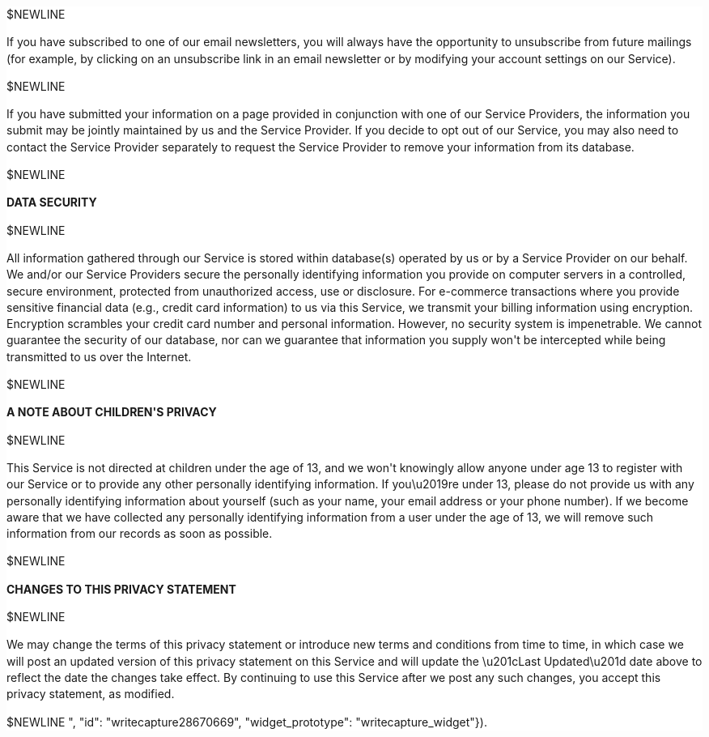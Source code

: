 $NEWLINE

If you have subscribed to one of our email newsletters, you will always have the opportunity to unsubscribe from future mailings (for example, by clicking on an unsubscribe link in an email newsletter or by modifying your account settings on our Service).

$NEWLINE

If you have submitted your information on a page provided in conjunction with one of our Service Providers, the information you submit may be jointly maintained by us and the Service Provider. If you decide to opt out of our Service, you may also need to contact the Service Provider separately to request the Service Provider to remove your information from its database.

$NEWLINE

**DATA SECURITY**

$NEWLINE

All information gathered through our Service is stored within database(s) operated by us or by a Service Provider on our behalf. We and/or our Service Providers secure the personally identifying information you provide on computer servers in a controlled, secure environment, protected from unauthorized access, use or disclosure. For e-commerce transactions where you provide sensitive financial data (e.g., credit card information) to us via this Service, we transmit your billing information using encryption. Encryption scrambles your credit card number and personal information. However, no security system is impenetrable. We cannot guarantee the security of our database, nor can we guarantee that information you supply won't be intercepted while being transmitted to us over the Internet.

$NEWLINE

**A NOTE ABOUT CHILDREN'S PRIVACY**

$NEWLINE

This Service is not directed at children under the age of 13, and we won't knowingly allow anyone under age 13 to register with our Service or to provide any other personally identifying information. If you\\u2019re under 13, please do not provide us with any personally identifying information about yourself (such as your name, your email address or your phone number). If we become aware that we have collected any personally identifying information from a user under the age of 13, we will remove such information from our records as soon as possible.

$NEWLINE

**CHANGES TO THIS PRIVACY STATEMENT**

$NEWLINE

We may change the terms of this privacy statement or introduce new terms and conditions from time to time, in which case we will post an updated version of this privacy statement on this Service and will update the \\u201cLast Updated\\u201d date above to reflect the date the changes take effect. By continuing to use this Service after we post any such changes, you accept this privacy statement, as modified.

$NEWLINE ", "id": "writecapture28670669", "widget\_prototype": "writecapture\_widget"}).